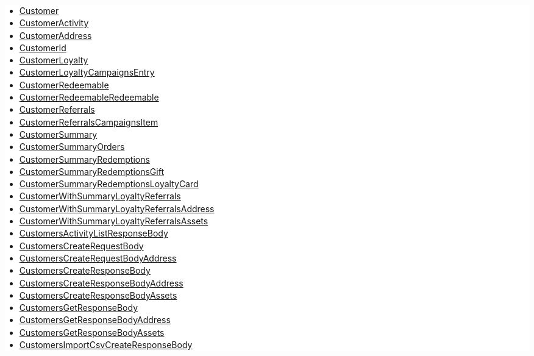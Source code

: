 - [Customer](docs/Customer.md)
- [CustomerActivity](docs/CustomerActivity.md)
- [CustomerAddress](docs/CustomerAddress.md)
- [CustomerId](docs/CustomerId.md)
- [CustomerLoyalty](docs/CustomerLoyalty.md)
- [CustomerLoyaltyCampaignsEntry](docs/CustomerLoyaltyCampaignsEntry.md)
- [CustomerRedeemable](docs/CustomerRedeemable.md)
- [CustomerRedeemableRedeemable](docs/CustomerRedeemableRedeemable.md)
- [CustomerReferrals](docs/CustomerReferrals.md)
- [CustomerReferralsCampaignsItem](docs/CustomerReferralsCampaignsItem.md)
- [CustomerSummary](docs/CustomerSummary.md)
- [CustomerSummaryOrders](docs/CustomerSummaryOrders.md)
- [CustomerSummaryRedemptions](docs/CustomerSummaryRedemptions.md)
- [CustomerSummaryRedemptionsGift](docs/CustomerSummaryRedemptionsGift.md)
- [CustomerSummaryRedemptionsLoyaltyCard](docs/CustomerSummaryRedemptionsLoyaltyCard.md)
- [CustomerWithSummaryLoyaltyReferrals](docs/CustomerWithSummaryLoyaltyReferrals.md)
- [CustomerWithSummaryLoyaltyReferralsAddress](docs/CustomerWithSummaryLoyaltyReferralsAddress.md)
- [CustomerWithSummaryLoyaltyReferralsAssets](docs/CustomerWithSummaryLoyaltyReferralsAssets.md)
- [CustomersActivityListResponseBody](docs/CustomersActivityListResponseBody.md)
- [CustomersCreateRequestBody](docs/CustomersCreateRequestBody.md)
- [CustomersCreateRequestBodyAddress](docs/CustomersCreateRequestBodyAddress.md)
- [CustomersCreateResponseBody](docs/CustomersCreateResponseBody.md)
- [CustomersCreateResponseBodyAddress](docs/CustomersCreateResponseBodyAddress.md)
- [CustomersCreateResponseBodyAssets](docs/CustomersCreateResponseBodyAssets.md)
- [CustomersGetResponseBody](docs/CustomersGetResponseBody.md)
- [CustomersGetResponseBodyAddress](docs/CustomersGetResponseBodyAddress.md)
- [CustomersGetResponseBodyAssets](docs/CustomersGetResponseBodyAssets.md)
- [CustomersImportCsvCreateResponseBody](docs/CustomersImportCsvCreateResponseBody.md)
